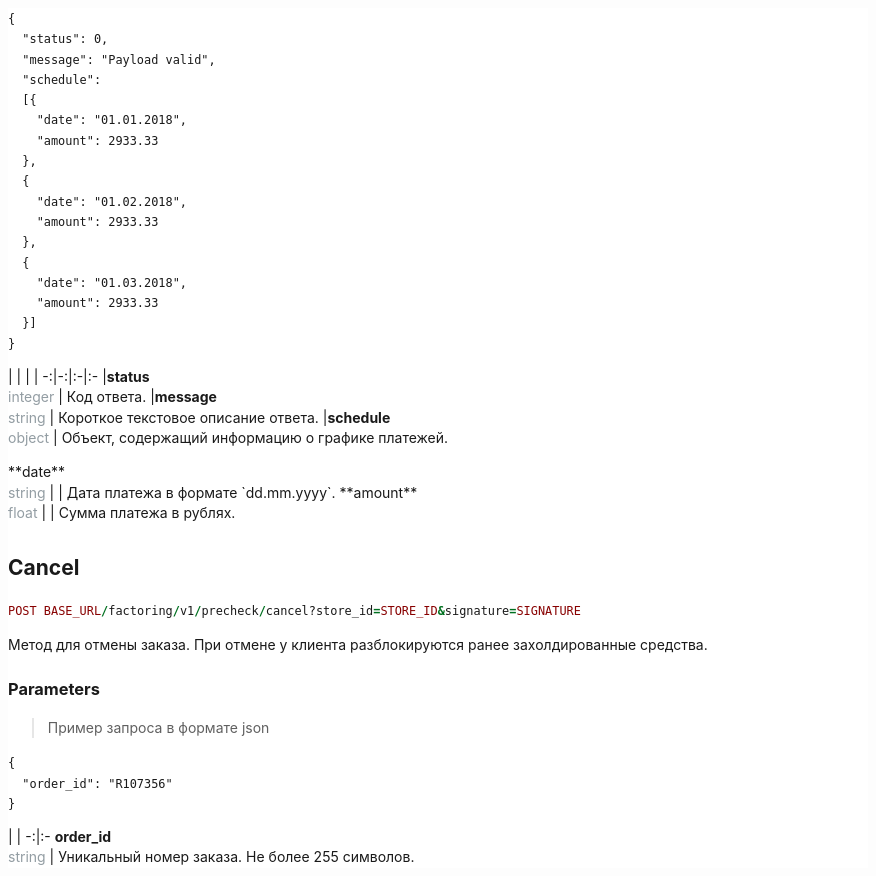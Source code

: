 ```jsonnet
{
  "status": 0,
  "message": "Payload valid",
  "schedule":
  [{
    "date": "01.01.2018",
    "amount": 2933.33
  },
  {
    "date": "01.02.2018",
    "amount": 2933.33
  },
  {
    "date": "01.03.2018",
    "amount": 2933.33
  }]
}
```

| | | |
-:|-:|:-|:-
 |**status**<br> <font color="#939da3">integer</font> |<td colspan="2"> Код ответа.
 |**message**<br> <font color="#939da3">string</font> |<td colspan="2"> Короткое текстовое описание ответа.
 |**schedule**<br> <font color="#939da3">object</font> |<td colspan="2"> Объект, содержащий информацию о графике платежей.
<td colspan="2" style="text-align:right">**date**<br> <font color="#939da3">string</font> | | Дата платежа в формате `dd.mm.yyyy`.
<td colspan="2" style="text-align:right">**amount**<br> <font color="#939da3">float</font> | | Сумма платежа в рублях.

## Cancel

```ruby
POST BASE_URL/factoring/v1/precheck/cancel?store_id=STORE_ID&signature=SIGNATURE
```

Метод для отмены заказа. При отмене у клиента разблокируются ранее захолдированные средства.

### Parameters

> Пример запроса в формате json

```jsonnet
{
  "order_id": "R107356"
}
```

 | |
-:|:-
**order_id**<br> <font color="#939da3">string</font> | Уникальный номер заказа. Не более 255 символов.

